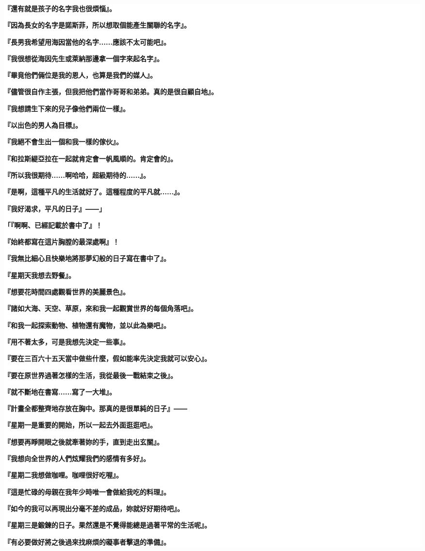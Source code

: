 **『還有就是孩子的名字我也很煩惱』。**

**『因為長女的名字是諾斯菲，所以想取個能產生關聯的名字』。**

**『長男我希望用海因當他的名字……應該不太可能吧』。**

**『我很想從海因先生或萊納那邊拿一個字來起名字』。**

**『畢竟他們倆位是我的恩人，也算是我們的媒人』。**

**『儘管很自作主張，但我把他們當作哥哥和弟弟。真的是很自顧自地』。**

**『我想請生下來的兒子像他們兩位一樣』。**

**『以出色的男人為目標』。**

**『我絕不會生出一個和我一樣的傢伙』。**

**『和拉斯緹亞拉在一起就肯定會一帆風順的。肯定會的』。**

**『所以我很期待……啊哈哈，超級期待的……』。**

**『是啊，這種平凡的生活就好了。這種程度的平凡就……』。**

**『我好渴求，平凡的日子』——」**

**「『啊啊、已經記載於書中了』！**

**『始終都寫在這片胸膛的最深處啊』！**

**『我無比細心且快樂地將那夢幻般的日子寫在書中了』。**

**『星期天我想去野餐』。**

**『想要花時間四處觀看世界的美麗景色』。**

**『諸如大海、天空、草原，來和我一起觀賞世界的每個角落吧』。**

**『和我一起探索動物、植物還有魔物，並以此為樂吧』。**

**『用不著太多，可是我想先決定一些事』。**

**『要在三百六十五天當中做些什麼，假如能率先決定我就可以安心』。**

**『要在原世界過著怎樣的生活，我從最後一戰結束之後』。**

**『就不斷地在書寫……寫了一大堆』。**

**『計畫全都整齊地存放在胸中。那真的是很單純的日子』——**

**『星期一是重要的開始，所以一起去外面逛逛吧』。**

**『想要再睜開眼之後就牽著妳的手，直到走出玄關』。**

**『我想向全世界的人們炫耀我們的感情有多好』。**

**『星期二我想做咖哩。咖哩很好吃喔』。**

**『這是忙碌的母親在我年少時唯一會做給我吃的料理』。**

**『如今的我可以再現出分毫不差的成品，妳就好好期待吧』。**

**『星期三是鍛鍊的日子。果然還是不覺得能總是過著平常的生活呢』。**

**『有必要做好將之後過來找麻煩的礙事者擊退的準備』。**
